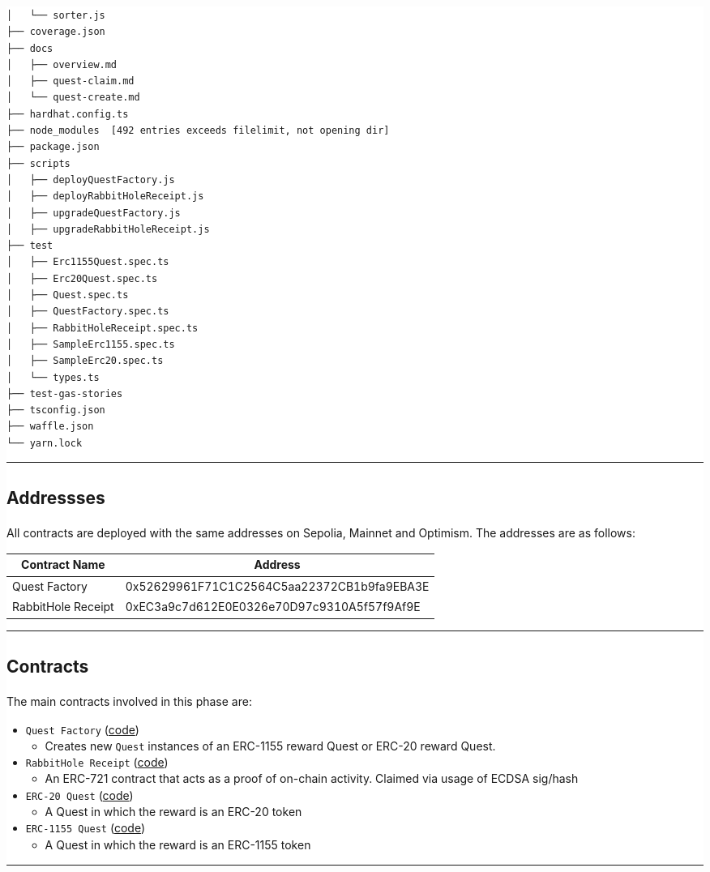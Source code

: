 ```
│   └── sorter.js
├── coverage.json
├── docs
│   ├── overview.md
│   ├── quest-claim.md
│   └── quest-create.md
├── hardhat.config.ts
├── node_modules  [492 entries exceeds filelimit, not opening dir]
├── package.json
├── scripts
│   ├── deployQuestFactory.js
│   ├── deployRabbitHoleReceipt.js
│   ├── upgradeQuestFactory.js
│   ├── upgradeRabbitHoleReceipt.js
├── test
│   ├── Erc1155Quest.spec.ts
│   ├── Erc20Quest.spec.ts
│   ├── Quest.spec.ts
│   ├── QuestFactory.spec.ts
│   ├── RabbitHoleReceipt.spec.ts
│   ├── SampleErc1155.spec.ts
│   ├── SampleErc20.spec.ts
│   └── types.ts
├── test-gas-stories
├── tsconfig.json
├── waffle.json
└── yarn.lock
```

---

## Addressses
All contracts are deployed with the same addresses on Sepolia, Mainnet and Optimism. The addresses are as follows:

|Contract Name|Address|
|-------------|-------|
|Quest Factory|0x52629961F71C1C2564C5aa22372CB1b9fa9EBA3E|
|RabbitHole Receipt|0xEC3a9c7d612E0E0326e70D97c9310A5f57f9Af9E|

---

## Contracts

The main contracts involved in this phase are:

- `Quest Factory` ([code](https://github.com/rabbitholegg/quest-protocol/tree/main//contracts/QuestFactory.sol))
  - Creates new `Quest` instances of an ERC-1155 reward Quest or ERC-20 reward Quest.
- `RabbitHole Receipt` ([code](https://github.com/rabbitholegg/quest-protocol/tree/main//contracts/RabbitHoleReceipt.sol))
  - An ERC-721 contract that acts as a proof of on-chain activity. Claimed via usage of ECDSA sig/hash
- `ERC-20 Quest` ([code](https://github.com/rabbitholegg/quest-protocol/tree/main//contracts/Erc20Quest.sol))
  - A Quest in which the reward is an ERC-20 token
- `ERC-1155 Quest` ([code](https://github.com/rabbitholegg/quest-protocol/tree/main//contracts/Erc1155Quest.sol))
  - A Quest in which the reward is an ERC-1155 token

---